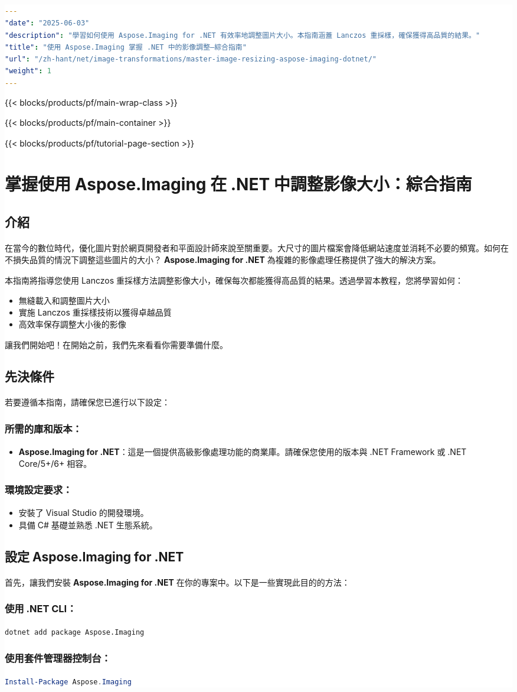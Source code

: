 ```yaml
---
"date": "2025-06-03"
"description": "學習如何使用 Aspose.Imaging for .NET 有效率地調整圖片大小。本指南涵蓋 Lanczos 重採樣，確保獲得高品質的結果。"
"title": "使用 Aspose.Imaging 掌握 .NET 中的影像調整—綜合指南"
"url": "/zh-hant/net/image-transformations/master-image-resizing-aspose-imaging-dotnet/"
"weight": 1
---
```


{{< blocks/products/pf/main-wrap-class >}}

{{< blocks/products/pf/main-container >}}

{{< blocks/products/pf/tutorial-page-section >}}
# 掌握使用 Aspose.Imaging 在 .NET 中調整影像大小：綜合指南

## 介紹

在當今的數位時代，優化圖片對於網頁開發者和平面設計師來說至關重要。大尺寸的圖片檔案會降低網站速度並消耗不必要的頻寬。如何在不損失品質的情況下調整這些圖片的大小？ **Aspose.Imaging for .NET** 為複雜的影像處理任務提供了強大的解決方案。

本指南將指導您使用 Lanczos 重採樣方法調整影像大小，確保每次都能獲得高品質的結果。透過學習本教程，您將學習如何：
- 無縫載入和調整圖片大小
- 實施 Lanczos 重採樣技術以獲得卓越品質
- 高效率保存調整大小後的影像

讓我們開始吧！在開始之前，我們先來看看你需要準備什麼。

## 先決條件

若要遵循本指南，請確保您已進行以下設定：

### 所需的庫和版本：
- **Aspose.Imaging for .NET**：這是一個提供高級影像處理功能的商業庫。請確保您使用的版本與 .NET Framework 或 .NET Core/5+/6+ 相容。

### 環境設定要求：
- 安裝了 Visual Studio 的開發環境。
- 具備 C# 基礎並熟悉 .NET 生態系統。

## 設定 Aspose.Imaging for .NET

首先，讓我們安裝 **Aspose.Imaging for .NET** 在你的專案中。以下是一些實現此目的的方法：

### 使用 .NET CLI：
```bash
dotnet add package Aspose.Imaging
```

### 使用套件管理器控制台：
```powershell
Install-Package Aspose.Imaging
```
